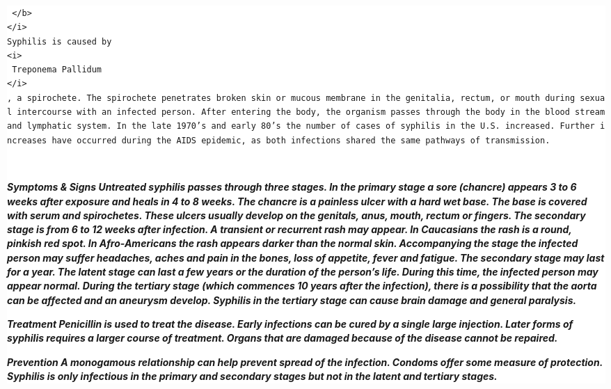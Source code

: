      </b>
    </i>
    Syphilis is caused by
    <i>
     Treponema Pallidum
    </i>
    , a spirochete. The spirochete penetrates broken skin or mucous membrane in the genitalia, rectum, or mouth during sexual intercourse with an infected person. After entering the body, the organism passes through the body in the blood stream and lymphatic system. In the late 1970’s and early 80’s the number of cases of syphilis in the U.S. increased. Further increases have occurred during the AIDS epidemic, as both infections shared the same pathways of transmission.
   </i>
  </b>
  <br/>
 </p>
 <p>
  <b>
   <i>
    <i>
     <b>
      Symptoms &amp; Signs
     </b>
    </i>
    Untreated syphilis passes through three stages. In the primary stage a sore (chancre) appears 3 to 6 weeks after exposure and heals in 4 to 8 weeks. The chancre is a painless ulcer with a hard wet base. The base is covered with serum and spirochetes. These ulcers usually develop on the genitals, anus, mouth, rectum or fingers. The secondary stage is from 6 to 12 weeks after infection. A transient or recurrent rash may appear. In Caucasians the rash is a round, pinkish red spot. In Afro-Americans the rash appears darker than the normal skin. Accompanying the stage the infected person may suffer headaches, aches and pain in the bones, loss of appetite, fever and fatigue. The secondary stage may last for a year. The latent stage can last a few years or the duration of the person’s life. During this time, the infected person may appear normal. During the tertiary stage (which commences 10 years after the infection), there is a possibility that the aorta can be affected and an aneurysm develop. Syphilis in the tertiary stage can cause brain damage and general paralysis.
   </i>
  </b>
  <br/>
 </p>
 <p>
  <b>
   <i>
    <i>
     <b>
      Treatment
     </b>
    </i>
    Penicillin is used to treat the disease. Early infections can be cured by a single large injection. Later forms of syphilis requires a larger course of treatment. Organs that are damaged because of the disease cannot be repaired.
   </i>
  </b>
  <br/>
 </p>
 <p>
  <b>
   <i>
    <i>
     <b>
      Prevention
     </b>
    </i>
    A monogamous relationship can help prevent spread of the infection. Condoms offer some measure of protection. Syphilis is only infectious in the primary and secondary stages but not in the latent and tertiary stages.